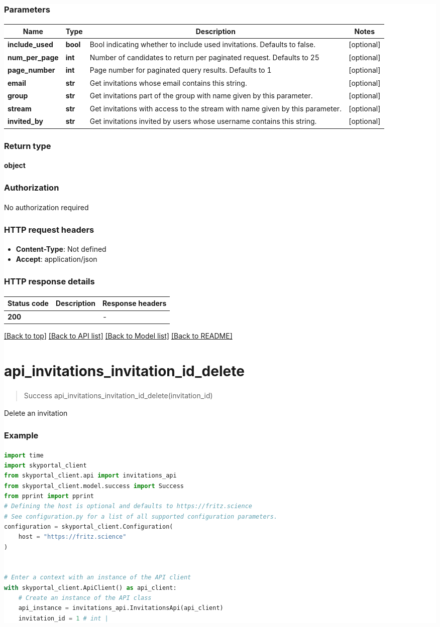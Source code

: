 ### Parameters

Name | Type | Description  | Notes
------------- | ------------- | ------------- | -------------
 **include_used** | **bool**| Bool indicating whether to include used invitations. Defaults to false.  | [optional]
 **num_per_page** | **int**| Number of candidates to return per paginated request. Defaults to 25  | [optional]
 **page_number** | **int**| Page number for paginated query results. Defaults to 1 | [optional]
 **email** | **str**| Get invitations whose email contains this string. | [optional]
 **group** | **str**| Get invitations part of the group with name given by this parameter. | [optional]
 **stream** | **str**| Get invitations with access to the stream with name given by this parameter. | [optional]
 **invited_by** | **str**| Get invitations invited by users whose username contains this string. | [optional]

### Return type

**object**

### Authorization

No authorization required

### HTTP request headers

 - **Content-Type**: Not defined
 - **Accept**: application/json

### HTTP response details
| Status code | Description | Response headers |
|-------------|-------------|------------------|
**200** |  |  -  |

[[Back to top]](#) [[Back to API list]](../README.md#documentation-for-api-endpoints) [[Back to Model list]](../README.md#documentation-for-models) [[Back to README]](../README.md)

# **api_invitations_invitation_id_delete**
> Success api_invitations_invitation_id_delete(invitation_id)



Delete an invitation

### Example

```python
import time
import skyportal_client
from skyportal_client.api import invitations_api
from skyportal_client.model.success import Success
from pprint import pprint
# Defining the host is optional and defaults to https://fritz.science
# See configuration.py for a list of all supported configuration parameters.
configuration = skyportal_client.Configuration(
    host = "https://fritz.science"
)


# Enter a context with an instance of the API client
with skyportal_client.ApiClient() as api_client:
    # Create an instance of the API class
    api_instance = invitations_api.InvitationsApi(api_client)
    invitation_id = 1 # int | 
```